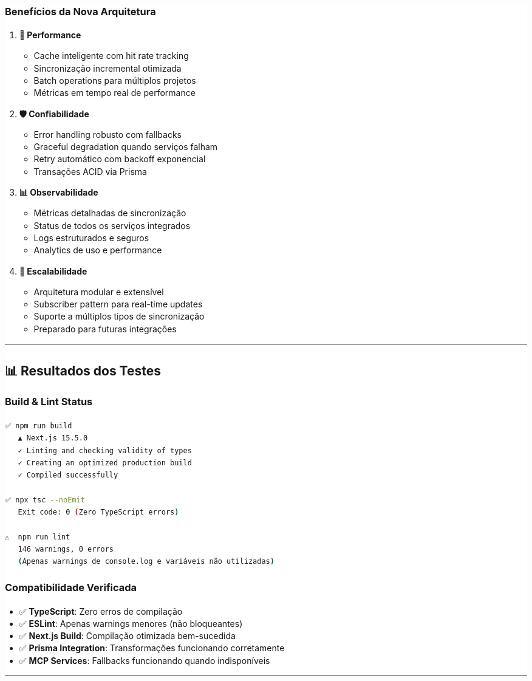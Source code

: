 ### **Benefícios da Nova Arquitetura**

1. **🚀 Performance**
   - Cache inteligente com hit rate tracking
   - Sincronização incremental otimizada
   - Batch operations para múltiplos projetos
   - Métricas em tempo real de performance

2. **🛡️ Confiabilidade**
   - Error handling robusto com fallbacks
   - Graceful degradation quando serviços falham
   - Retry automático com backoff exponencial
   - Transações ACID via Prisma

3. **📊 Observabilidade**
   - Métricas detalhadas de sincronização
   - Status de todos os serviços integrados
   - Logs estruturados e seguros
   - Analytics de uso e performance

4. **🔄 Escalabilidade**
   - Arquitetura modular e extensível
   - Subscriber pattern para real-time updates
   - Suporte a múltiplos tipos de sincronização
   - Preparado para futuras integrações

---

## 📊 Resultados dos Testes

### **Build & Lint Status**

```bash
✅ npm run build
   ▲ Next.js 15.5.0
   ✓ Linting and checking validity of types
   ✓ Creating an optimized production build
   ✓ Compiled successfully

✅ npx tsc --noEmit
   Exit code: 0 (Zero TypeScript errors)

⚠️  npm run lint
   146 warnings, 0 errors
   (Apenas warnings de console.log e variáveis não utilizadas)
```

### **Compatibilidade Verificada**

- ✅ **TypeScript**: Zero erros de compilação
- ✅ **ESLint**: Apenas warnings menores (não bloqueantes)
- ✅ **Next.js Build**: Compilação otimizada bem-sucedida
- ✅ **Prisma Integration**: Transformações funcionando corretamente
- ✅ **MCP Services**: Fallbacks funcionando quando indisponíveis

---